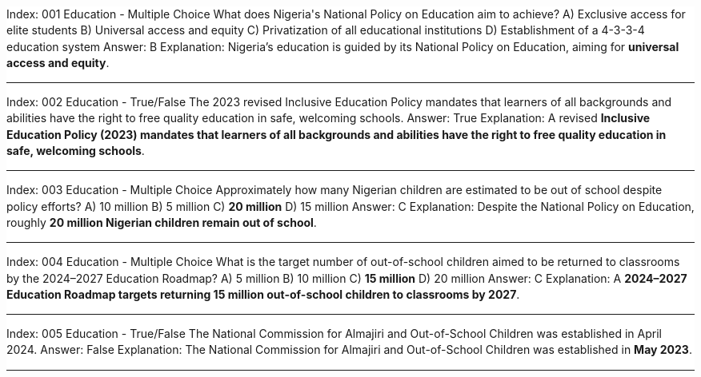 Index: 001
Education - Multiple Choice
What does Nigeria's National Policy on Education aim to achieve?
A) Exclusive access for elite students
B) Universal access and equity
C) Privatization of all educational institutions
D) Establishment of a 4-3-3-4 education system
Answer: B
Explanation: Nigeria’s education is guided by its National Policy on Education, aiming for **universal access and equity**.

---
Index: 002
Education - True/False
The 2023 revised Inclusive Education Policy mandates that learners of all backgrounds and abilities have the right to free quality education in safe, welcoming schools.
Answer: True
Explanation: A revised **Inclusive Education Policy (2023) mandates that learners of all backgrounds and abilities have the right to free quality education in safe, welcoming schools**.

---
Index: 003
Education - Multiple Choice
Approximately how many Nigerian children are estimated to be out of school despite policy efforts?
A) 10 million
B) 5 million
C) **20 million**
D) 15 million
Answer: C
Explanation: Despite the National Policy on Education, roughly **20 million Nigerian children remain out of school**.

---
Index: 004
Education - Multiple Choice
What is the target number of out-of-school children aimed to be returned to classrooms by the 2024–2027 Education Roadmap?
A) 5 million
B) 10 million
C) **15 million**
D) 20 million
Answer: C
Explanation: A **2024–2027 Education Roadmap targets returning 15 million out-of-school children to classrooms by 2027**.

---
Index: 005
Education - True/False
The National Commission for Almajiri and Out-of-School Children was established in April 2024.
Answer: False
Explanation: The National Commission for Almajiri and Out-of-School Children was established in **May 2023**.

---